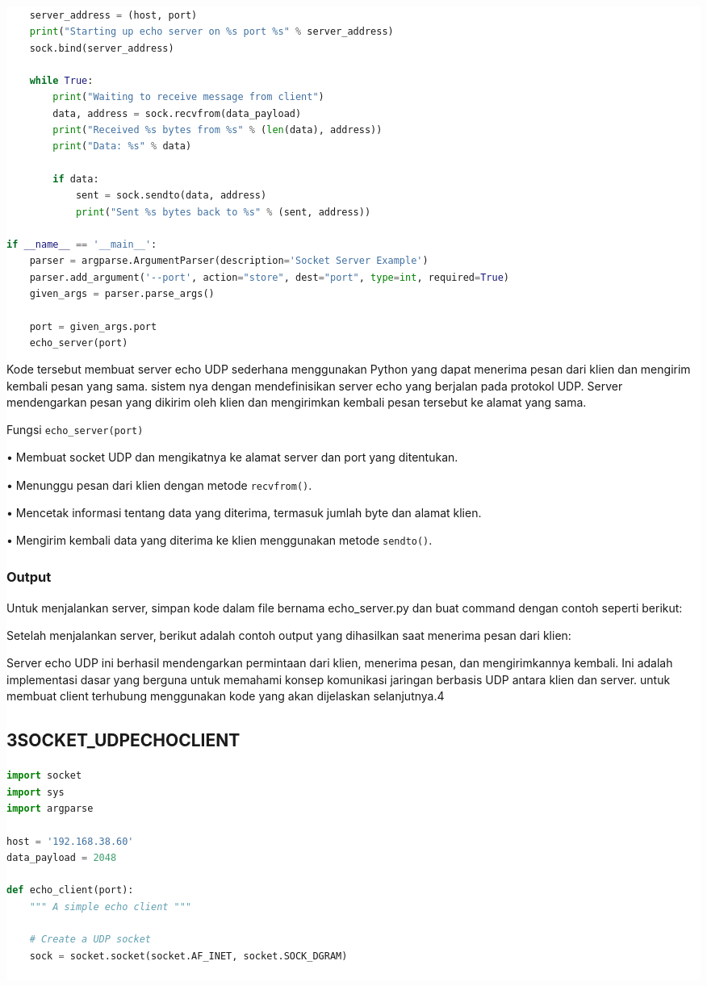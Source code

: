 ```python
    server_address = (host, port)
    print("Starting up echo server on %s port %s" % server_address)
    sock.bind(server_address)

    while True:
        print("Waiting to receive message from client")
        data, address = sock.recvfrom(data_payload)
        print("Received %s bytes from %s" % (len(data), address))
        print("Data: %s" % data)
        
        if data:
            sent = sock.sendto(data, address)
            print("Sent %s bytes back to %s" % (sent, address))

if __name__ == '__main__':
    parser = argparse.ArgumentParser(description='Socket Server Example')
    parser.add_argument('--port', action="store", dest="port", type=int, required=True)
    given_args = parser.parse_args()
    
    port = given_args.port
    echo_server(port)
```

Kode tersebut membuat server echo UDP sederhana menggunakan Python yang dapat menerima pesan dari klien dan mengirim kembali pesan yang sama. sistem nya dengan mendefinisikan server echo yang berjalan pada protokol UDP. Server mendengarkan pesan yang dikirim oleh klien dan mengirimkan kembali pesan tersebut ke alamat yang sama.

Fungsi `echo_server(port)`

•	Membuat socket UDP dan mengikatnya ke alamat server dan port yang ditentukan.

•	Menunggu pesan dari klien dengan metode `recvfrom()`.

•	Mencetak informasi tentang data yang diterima, termasuk jumlah byte dan alamat klien.

•	Mengirim kembali data yang diterima ke klien menggunakan metode `sendto()`.

### Output

Untuk menjalankan server, simpan kode dalam file bernama echo_server.py dan buat command dengan contoh seperti berikut:

Setelah menjalankan server, berikut adalah contoh output yang dihasilkan saat menerima pesan dari klien:

Server echo UDP ini berhasil mendengarkan permintaan dari klien, menerima pesan, dan mengirimkannya kembali. Ini adalah implementasi dasar yang berguna untuk memahami konsep komunikasi jaringan berbasis UDP antara klien dan server. untuk membuat client terhubung menggunakan kode yang akan dijelaskan selanjutnya.4

## 3SOCKET_UDPECHOCLIENT
```python
import socket
import sys
import argparse

host = '192.168.38.60'
data_payload = 2048

def echo_client(port):
    """ A simple echo client """
    
    # Create a UDP socket
    sock = socket.socket(socket.AF_INET, socket.SOCK_DGRAM)
    
```